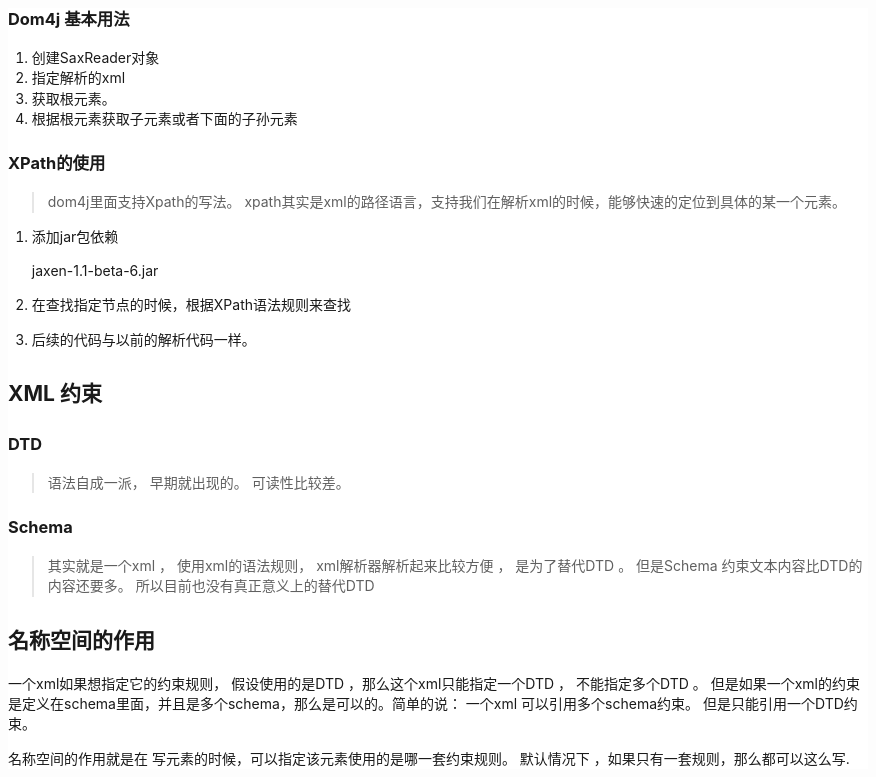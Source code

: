 ### Dom4j 基本用法

1. 创建SaxReader对象
2. 指定解析的xml
3. 获取根元素。
4. 根据根元素获取子元素或者下面的子孙元素

### XPath的使用

> dom4j里面支持Xpath的写法。 xpath其实是xml的路径语言，支持我们在解析xml的时候，能够快速的定位到具体的某一个元素。

1. 添加jar包依赖 

   jaxen-1.1-beta-6.jar

2. 在查找指定节点的时候，根据XPath语法规则来查找

3. 后续的代码与以前的解析代码一样。

## XML 约束

### DTD

> 语法自成一派， 早期就出现的。 可读性比较差。 

### Schema

> 其实就是一个xml ， 使用xml的语法规则， xml解析器解析起来比较方便 ， 是为了替代DTD 。
> 但是Schema 约束文本内容比DTD的内容还要多。 所以目前也没有真正意义上的替代DTD

## 名称空间的作用

一个xml如果想指定它的约束规则， 假设使用的是DTD ，那么这个xml只能指定一个DTD  ，  不能指定多个DTD 。 但是如果一个xml的约束是定义在schema里面，并且是多个schema，那么是可以的。简单的说： 一个xml 可以引用多个schema约束。 但是只能引用一个DTD约束。

名称空间的作用就是在 写元素的时候，可以指定该元素使用的是哪一套约束规则。  默认情况下 ，如果只有一套规则，那么都可以这么写.


